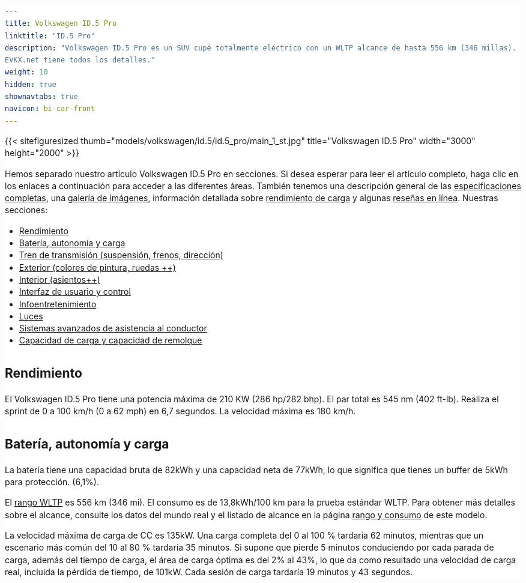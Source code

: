 ```yaml
---
title: Volkswagen ID.5 Pro
linktitle: "ID.5 Pro"
description: "Volkswagen ID.5 Pro es un SUV cupé totalmente eléctrico con un WLTP alcance de hasta 556 km (346 millas). EVKX.net tiene todos los detalles."
weight: 10
hidden: true
shownavtabs: true
navicon: bi-car-front
---
```





{{< sitefiguresized thumb="models/volkswagen/id.5/id.5_pro/main_1_st.jpg" title="Volkswagen ID.5 Pro" width="3000" height="2000"  >}}

Hemos separado nuestro artículo Volkswagen ID.5 Pro en secciones. Si desea esperar para leer el artículo completo, haga clic en los enlaces a continuación para acceder a las diferentes áreas. También tenemos una descripción general de las [especificaciones completas](specifications/), una [galería de imágenes](gallery/), información detallada sobre [rendimiento de carga](chargingcurve/) y algunas [reseñas en línea](reviews/). Nuestras secciones:

- [Rendimiento](#rendimiento)
- [Batería, autonomía y carga](#batería-autonomía-y-carga)
- [Tren de transmisión (suspensión, frenos, dirección)](#tren-de-transmisión)
- [Exterior (colores de pintura, ruedas ++)](#exterior)
- [Interior (asientos++)](#interior)
- [Interfaz de usuario y control](#interfaz-de-usuario-y-control)
- [Infoentretenimiento](#infoentretenimiento)
- [Luces](#luces)
- [Sistemas avanzados de asistencia al conductor](#sistemas-avanzados-de-asistencia-al-conductor)
- [Capacidad de carga y capacidad de remolque](#capacidad-de-carga-y-capacidad-de-remolque)


## Rendimiento

El Volkswagen ID.5 Pro tiene una potencia máxima de 210 KW (286 hp/282 bhp). El par total es 545 nm (402 ft-lb). Realiza el sprint de 0 a 100 km/h (0 a 62 mph) en 6,7 segundos. La velocidad máxima es 180 km/h.

## Batería, autonomía y carga

La batería tiene una capacidad bruta de 82kWh y una capacidad neta de 77kWh, lo que significa que tienes un buffer de 5kWh para protección. (6,1%).

El [rango WLTP](../../../../guides/understandingrange/wltp/) es 556 km (346 mi). El consumo es de 13,8kWh/100 km para la prueba estándar WLTP. Para obtener más detalles sobre el alcance, consulte los datos del mundo real y el listado de alcance en la página [rango y consumo](rangeandconsumption/) de este modelo.

La velocidad máxima de carga de CC es 135kW. Una carga completa del 0 al 100 % tardaría 62 minutos, mientras que un escenario más común del 10 al 80 % tardaría 35 minutos. Si supone que pierde 5 minutos conduciendo por cada parada de carga, además del tiempo de carga, el área de carga óptima es del 2% al 43%, lo que da como resultado una velocidad de carga real, incluida la pérdida de tiempo, de 101kW. Cada sesión de carga tardaría 19 minutos y 43 segundos.
